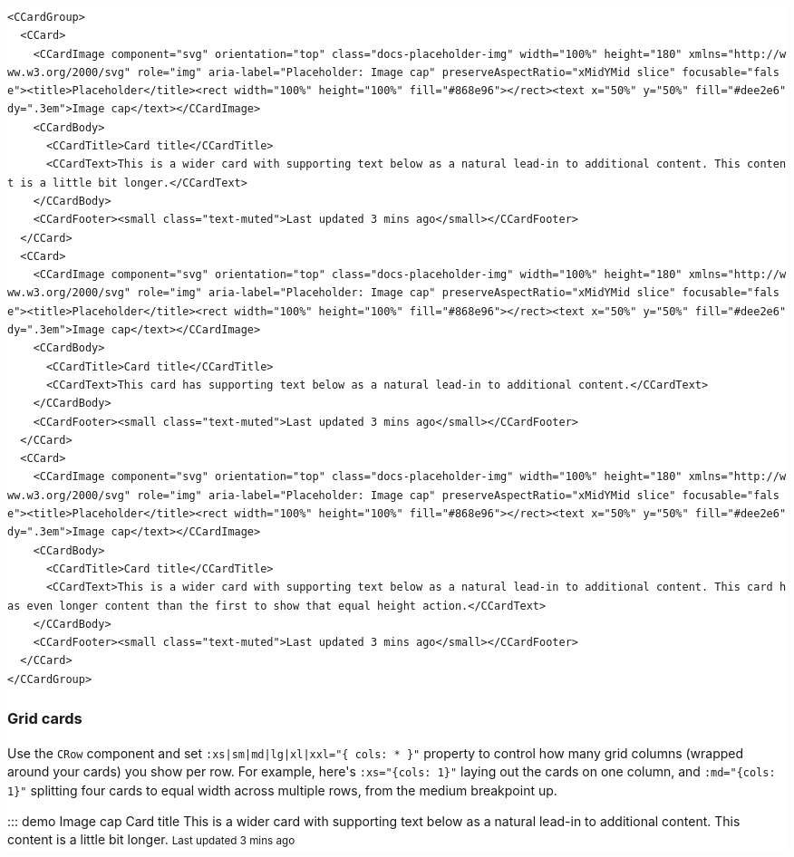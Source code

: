 ```vue
<CCardGroup>
  <CCard>
    <CCardImage component="svg" orientation="top" class="docs-placeholder-img" width="100%" height="180" xmlns="http://www.w3.org/2000/svg" role="img" aria-label="Placeholder: Image cap" preserveAspectRatio="xMidYMid slice" focusable="false"><title>Placeholder</title><rect width="100%" height="100%" fill="#868e96"></rect><text x="50%" y="50%" fill="#dee2e6" dy=".3em">Image cap</text></CCardImage>
    <CCardBody>
      <CCardTitle>Card title</CCardTitle>
      <CCardText>This is a wider card with supporting text below as a natural lead-in to additional content. This content is a little bit longer.</CCardText>
    </CCardBody>
    <CCardFooter><small class="text-muted">Last updated 3 mins ago</small></CCardFooter>
  </CCard>
  <CCard>
    <CCardImage component="svg" orientation="top" class="docs-placeholder-img" width="100%" height="180" xmlns="http://www.w3.org/2000/svg" role="img" aria-label="Placeholder: Image cap" preserveAspectRatio="xMidYMid slice" focusable="false"><title>Placeholder</title><rect width="100%" height="100%" fill="#868e96"></rect><text x="50%" y="50%" fill="#dee2e6" dy=".3em">Image cap</text></CCardImage>
    <CCardBody>
      <CCardTitle>Card title</CCardTitle>
      <CCardText>This card has supporting text below as a natural lead-in to additional content.</CCardText>
    </CCardBody>
    <CCardFooter><small class="text-muted">Last updated 3 mins ago</small></CCardFooter>
  </CCard>
  <CCard>
    <CCardImage component="svg" orientation="top" class="docs-placeholder-img" width="100%" height="180" xmlns="http://www.w3.org/2000/svg" role="img" aria-label="Placeholder: Image cap" preserveAspectRatio="xMidYMid slice" focusable="false"><title>Placeholder</title><rect width="100%" height="100%" fill="#868e96"></rect><text x="50%" y="50%" fill="#dee2e6" dy=".3em">Image cap</text></CCardImage>
    <CCardBody>
      <CCardTitle>Card title</CCardTitle>
      <CCardText>This is a wider card with supporting text below as a natural lead-in to additional content. This card has even longer content than the first to show that equal height action.</CCardText>
    </CCardBody>
    <CCardFooter><small class="text-muted">Last updated 3 mins ago</small></CCardFooter>
  </CCard>
</CCardGroup>
```

### Grid cards

Use the `CRow` component and set `:xs|sm|md|lg|xl|xxl="{ cols: * }"` property to control how many grid columns (wrapped around your cards) you show per row. For example, here's `:xs="{cols: 1}"` laying out the cards on one column, and `:md="{cols: 1}"` splitting four cards to equal width across multiple rows, from the medium breakpoint up.

::: demo 
<CRow :xs="{ cols: 1, gutter: 4}" :md="{ cols:2 }">
  <CCol xs>
    <CCard>
      <CCardImage component="svg" orientation="top" class="docs-placeholder-img" width="100%" height="180" xmlns="http://www.w3.org/2000/svg" role="img" aria-label="Placeholder: Image cap" preserveAspectRatio="xMidYMid slice" focusable="false"><title>Placeholder</title><rect width="100%" height="100%" fill="#868e96"></rect><text x="50%" y="50%" fill="#dee2e6" dy=".3em">Image cap</text></CCardImage>
      <CCardBody>
        <CCardTitle>Card title</CCardTitle>
        <CCardText>This is a wider card with supporting text below as a natural lead-in to additional content. This content is a little bit longer.</CCardText>
      </CCardBody>
      <CCardFooter><small class="text-muted">Last updated 3 mins ago</small></CCardFooter>
    </CCard>
  </CCol>
